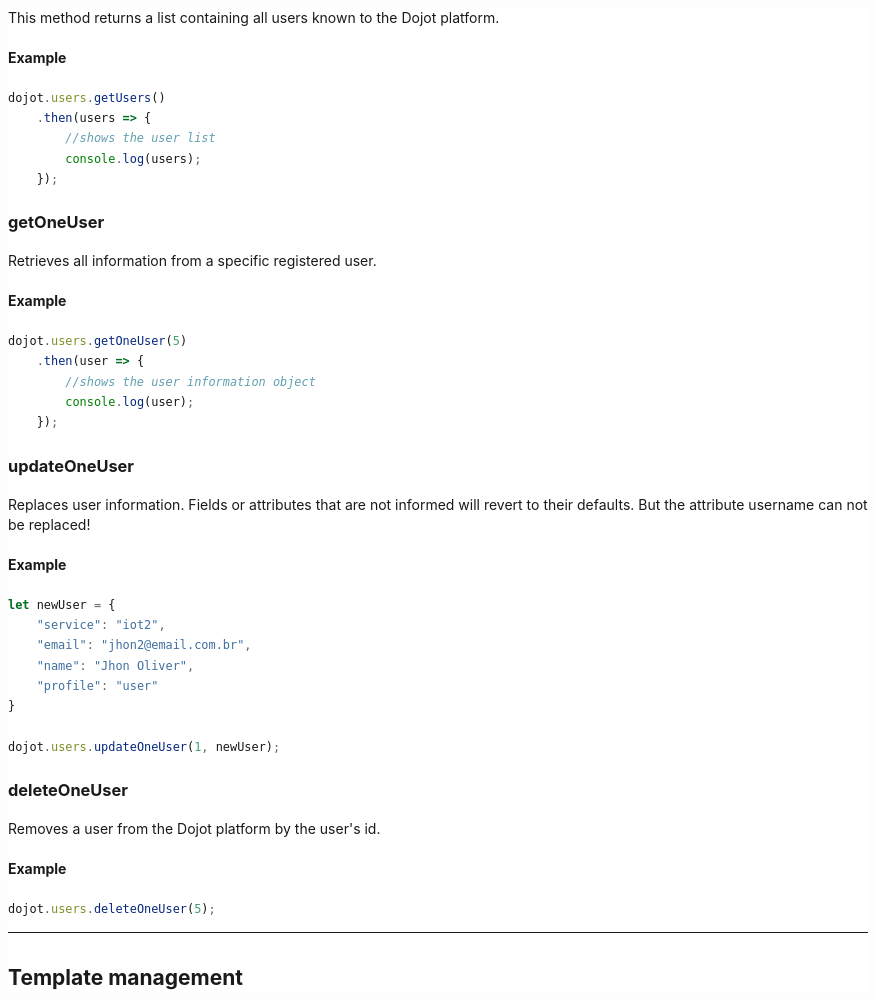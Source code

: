 This method returns a list containing all users known to the Dojot platform.

#### Example
```Javascript
dojot.users.getUsers()
    .then(users => {
        //shows the user list
        console.log(users);
    });
```

### getOneUser

Retrieves all information from a specific registered user.

#### Example
```Javascript
dojot.users.getOneUser(5)
    .then(user => {
        //shows the user information object
        console.log(user);
    });
```

### updateOneUser

Replaces user information. Fields or attributes that are not informed will revert to their defaults. But the attribute username can not be replaced!

#### Example
```Javascript
let newUser = {
    "service": "iot2",
    "email": "jhon2@email.com.br",
    "name": "Jhon Oliver",
    "profile": "user"
}

dojot.users.updateOneUser(1, newUser);    
```

### deleteOneUser

Removes a user from the Dojot platform by the user's id.

#### Example
```Javascript
dojot.users.deleteOneUser(5);
```

*****

## Template management

